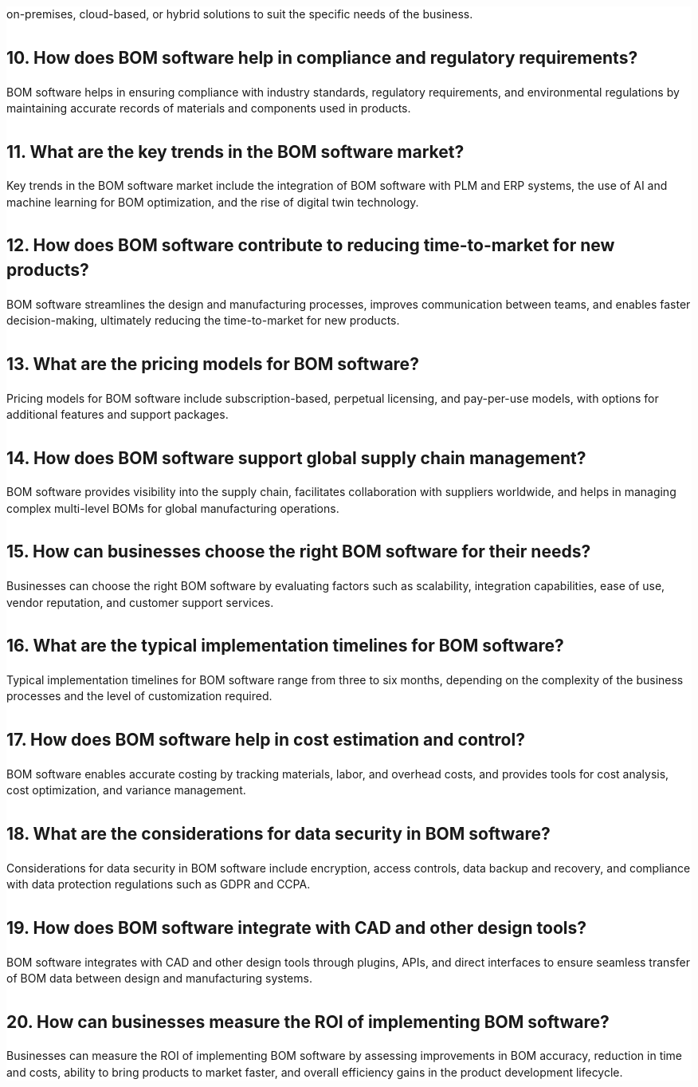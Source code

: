 on-premises, cloud-based, or hybrid solutions to suit the specific needs of the business.</p> <h2>10. How does BOM software help in compliance and regulatory requirements?</h2> <p>BOM software helps in ensuring compliance with industry standards, regulatory requirements, and environmental regulations by maintaining accurate records of materials and components used in products.</p> <h2>11. What are the key trends in the BOM software market?</h2> <p>Key trends in the BOM software market include the integration of BOM software with PLM and ERP systems, the use of AI and machine learning for BOM optimization, and the rise of digital twin technology.</p> <h2>12. How does BOM software contribute to reducing time-to-market for new products?</h2> <p>BOM software streamlines the design and manufacturing processes, improves communication between teams, and enables faster decision-making, ultimately reducing the time-to-market for new products.</p> <h2>13. What are the pricing models for BOM software?</h2> <p>Pricing models for BOM software include subscription-based, perpetual licensing, and pay-per-use models, with options for additional features and support packages.</p> <h2>14. How does BOM software support global supply chain management?</h2> <p>BOM software provides visibility into the supply chain, facilitates collaboration with suppliers worldwide, and helps in managing complex multi-level BOMs for global manufacturing operations.</p> <h2>15. How can businesses choose the right BOM software for their needs?</h2> <p>Businesses can choose the right BOM software by evaluating factors such as scalability, integration capabilities, ease of use, vendor reputation, and customer support services.</p> <h2>16. What are the typical implementation timelines for BOM software?</h2> <p>Typical implementation timelines for BOM software range from three to six months, depending on the complexity of the business processes and the level of customization required.</p> <h2>17. How does BOM software help in cost estimation and control?</h2> <p>BOM software enables accurate costing by tracking materials, labor, and overhead costs, and provides tools for cost analysis, cost optimization, and variance management.</p> <h2>18. What are the considerations for data security in BOM software?</h2> <p>Considerations for data security in BOM software include encryption, access controls, data backup and recovery, and compliance with data protection regulations such as GDPR and CCPA.</p> <h2>19. How does BOM software integrate with CAD and other design tools?</h2> <p>BOM software integrates with CAD and other design tools through plugins, APIs, and direct interfaces to ensure seamless transfer of BOM data between design and manufacturing systems.</p> <h2>20. How can businesses measure the ROI of implementing BOM software?</h2> <p>Businesses can measure the ROI of implementing BOM software by assessing improvements in BOM accuracy, reduction in time and costs, ability to bring products to market faster, and overall efficiency gains in the product development lifecycle.</p></body></html></strong></p>

